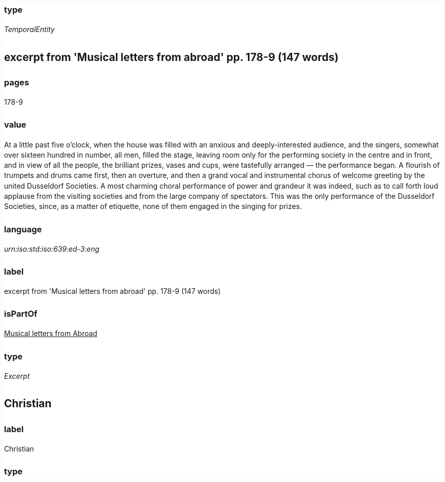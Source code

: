 ### type


*TemporalEntity*

## excerpt from 'Musical letters from abroad' pp. 178-9 (147 words)

### pages


178-9

### value


<p>At a little past five o&rsquo;clock, when the house was filled with an anxious and deeply-interested audience, and the singers, somewhat over sixteen hundred in number, all men, filled the stage, leaving room only for the performing society in the centre and in front, and in view of all the people, the brilliant prizes, vases and cups, were tastefully arranged &mdash; the performance began. A flourish of trumpets and drums came first, then an overture, and then a grand vocal and instrumental chorus of welcome greeting by the united Dusseldorf Societies. A most charming choral performance of power and grandeur it was indeed, such as to call forth loud applause from the visiting societies and from the large company of spectators. This was the only performance of the Dusseldorf Societies, since, as a matter of etiquette, none of them engaged in the singing for prizes.</p>

### language


*urn:iso:std:iso:639:ed-3:eng*

### label


excerpt from 'Musical letters from abroad' pp. 178-9 (147 words)

### isPartOf


[Musical letters from Abroad](#Musical-letters-from-Abroad)

### type


*Excerpt*

## Christian

### label


Christian

### type
